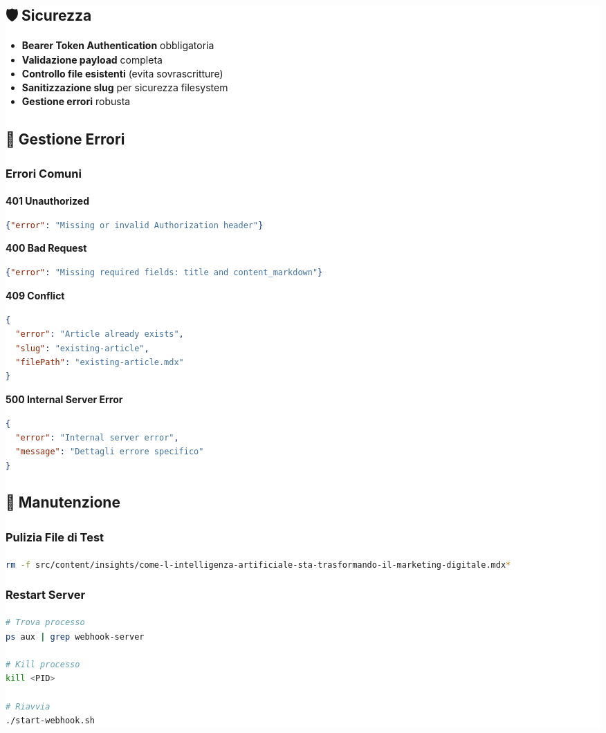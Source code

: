 ## 🛡️ Sicurezza

- **Bearer Token Authentication** obbligatoria
- **Validazione payload** completa
- **Controllo file esistenti** (evita sovrascritture)
- **Sanitizzazione slug** per sicurezza filesystem
- **Gestione errori** robusta

## 🚨 Gestione Errori

### Errori Comuni

**401 Unauthorized**
```json
{"error": "Missing or invalid Authorization header"}
```

**400 Bad Request**
```json
{"error": "Missing required fields: title and content_markdown"}
```

**409 Conflict**
```json
{
  "error": "Article already exists",
  "slug": "existing-article",
  "filePath": "existing-article.mdx"
}
```

**500 Internal Server Error**
```json
{
  "error": "Internal server error",
  "message": "Dettagli errore specifico"
}
```

## 🔧 Manutenzione

### Pulizia File di Test
```bash
rm -f src/content/insights/come-l-intelligenza-artificiale-sta-trasformando-il-marketing-digitale.mdx*
```

### Restart Server
```bash
# Trova processo
ps aux | grep webhook-server

# Kill processo
kill <PID>

# Riavvia
./start-webhook.sh
```
